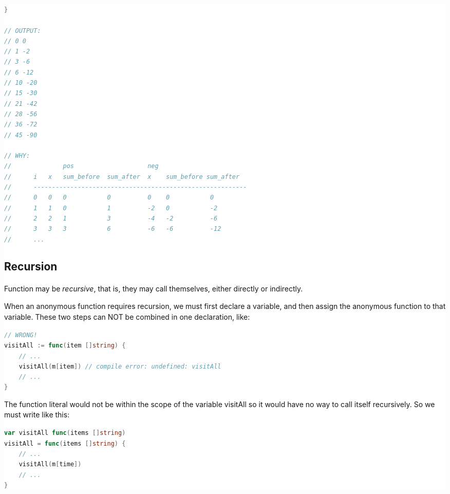 ```go
}

// OUTPUT:
// 0 0
// 1 -2
// 3 -6
// 6 -12
// 10 -20
// 15 -30
// 21 -42
// 28 -56
// 36 -72
// 45 -90

// WHY:
//              pos                    neg
//      i   x   sum_before  sum_after  x    sum_before sum_after
//      ----------------------------------------------------------
//      0   0   0           0          0    0           0
//      1   1   0           1          -2   0           -2
//      2   2   1           3          -4   -2          -6
//      3   3   3           6          -6   -6          -12
//      ...
```

## Recursion

Function may be *recursive*, that is, they may call themselves, either directly
or indirectly.

When an anonymous function requires recursion, we must first declare a variable,
and then assign the anonymous function to that variable. These two steps can
NOT be combined in one declaration, like:

```go
// WRONG!
visitAll := func(item []string) {
    // ...
    visitAll(m[item]) // compile error: undefined: visitAll
    // ...
}
```

The function literal would not be within the scope of the variable visitAll so
it would have no way to call itself recursively. So we must write like this:

```go
var visitAll func(items []string)
visitAll = func(items []string) {
    // ...
    visitAll(m[time])
    // ...
}
```
